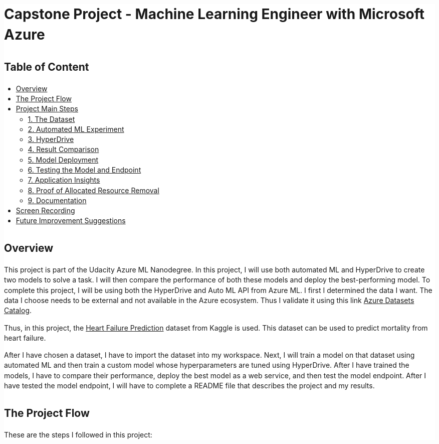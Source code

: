 # Capstone Project - Machine Learning Engineer with Microsoft Azure

## Table of Content
* [Overview](#overview)
* [The Project Flow](#the-project-flow)
* [Project Main Steps](#project-main-steps)
    * [1. The Dataset](#the-dataset)
    * [2. Automated ML Experiment](#automated-ml)
    * [3. HyperDrive](#hyperdrive)
    * [4. Result Comparison](#result-comparison)
    * [5. Model Deployment](#model-deployment)
    * [6. Testing the Model and Endpoint](#testing-the-model-and-endpoint)
    * [7. Application Insights](#application-insights)
    * [8. Proof of Allocated Resource Removal](#proof-of-allocated-resource-removal)
    * [9. Documentation](#table-of-content)
* [Screen Recording](#Screen-Recording-with-Subtitles)
* [Future Improvement Suggestions](#future-improvement-suggestions)

## Overview
This project is part of the Udacity Azure ML Nanodegree.
In this project, I will use both automated ML and HyperDrive to create two models to solve a task. I will then compare the performance of both these models and deploy the best-performing model. To complete this project, I will be using both the HyperDrive and Auto ML API from Azure ML. I first I determined the data I want. The data I choose needs to be external and not available in the Azure ecosystem. Thus I validate it using this link [Azure Datasets Catalog](https://docs.microsoft.com/en-us/azure/open-datasets/dataset-catalog).

Thus, in this project, the [Heart Failure Prediction](https://www.kaggle.com/andrewmvd/heart-failure-clinical-data) dataset from Kaggle is used. This dataset can be used to predict mortality from heart failure.

After I have chosen a dataset, I have to import the dataset into my workspace. Next, I will train a model on that dataset using automated ML and then train a custom model whose hyperparameters are tuned using HyperDrive. After I have trained the models, I have to compare their performance, deploy the best model as a web service, and then test the model endpoint. After I have tested the model endpoint, I will have to complete a README file that describes the project and my results.

## The Project Flow
These are the steps I followed in this project:  